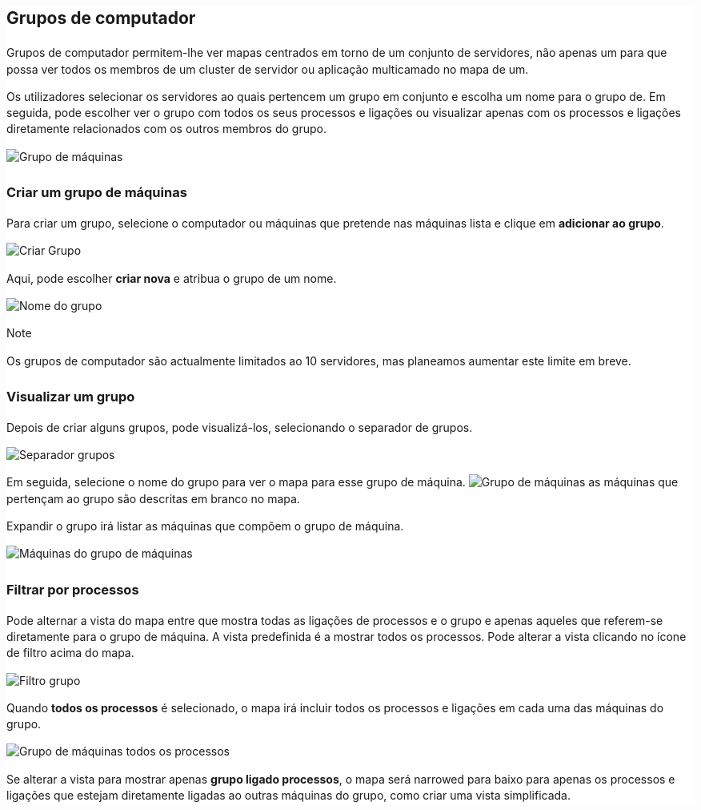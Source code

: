 ## <a name="machine-groups"></a>Grupos de computador
Grupos de computador permitem-lhe ver mapas centrados em torno de um conjunto de servidores, não apenas um para que possa ver todos os membros de um cluster de servidor ou aplicação multicamado no mapa de um.

Os utilizadores selecionar os servidores ao quais pertencem um grupo em conjunto e escolha um nome para o grupo de.  Em seguida, pode escolher ver o grupo com todos os seus processos e ligações ou visualizar apenas com os processos e ligações diretamente relacionados com os outros membros do grupo.

![Grupo de máquinas](media/monitoring-service-map/machine-group.png)

### <a name="creating-a-machine-group"></a>Criar um grupo de máquinas
Para criar um grupo, selecione o computador ou máquinas que pretende nas máquinas lista e clique em **adicionar ao grupo**.

![Criar Grupo](media/monitoring-service-map/machine-groups-create.png)

Aqui, pode escolher **criar nova** e atribua o grupo de um nome.

![Nome do grupo](media/monitoring-service-map/machine-groups-name.png)

>[!NOTE]
>Os grupos de computador são actualmente limitados ao 10 servidores, mas planeamos aumentar este limite em breve.

### <a name="viewing-a-group"></a>Visualizar um grupo
Depois de criar alguns grupos, pode visualizá-los, selecionando o separador de grupos.

![Separador grupos](media/monitoring-service-map/machine-groups-tab.png)

Em seguida, selecione o nome do grupo para ver o mapa para esse grupo de máquina.
![Grupo de máquinas](media/monitoring-service-map/machine-group.png) as máquinas que pertençam ao grupo são descritas em branco no mapa.

Expandir o grupo irá listar as máquinas que compõem o grupo de máquina.

![Máquinas do grupo de máquinas](media/monitoring-service-map/machine-groups-machines.png)

### <a name="filter-by-processes"></a>Filtrar por processos
Pode alternar a vista do mapa entre que mostra todas as ligações de processos e o grupo e apenas aqueles que referem-se diretamente para o grupo de máquina.  A vista predefinida é a mostrar todos os processos.  Pode alterar a vista clicando no ícone de filtro acima do mapa.

![Filtro grupo](media/monitoring-service-map/machine-groups-filter.png)

Quando **todos os processos** é selecionado, o mapa irá incluir todos os processos e ligações em cada uma das máquinas do grupo.

![Grupo de máquinas todos os processos](media/monitoring-service-map/machine-groups-all.png)

Se alterar a vista para mostrar apenas **grupo ligado processos**, o mapa será narrowed para baixo para apenas os processos e ligações que estejam diretamente ligadas ao outras máquinas do grupo, como criar uma vista simplificada.
